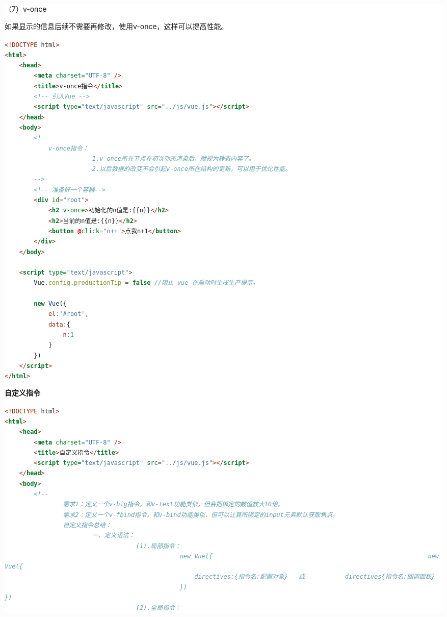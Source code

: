 （7）v-once

如果显示的信息后续不需要再修改，使用v-once，这样可以提高性能。

```html
<!DOCTYPE html>
<html>
	<head>
		<meta charset="UTF-8" />
		<title>v-once指令</title>
		<!-- 引入Vue -->
		<script type="text/javascript" src="../js/vue.js"></script>
	</head>
	<body>
		<!-- 
			v-once指令：
						1.v-once所在节点在初次动态渲染后，就视为静态内容了。
						2.以后数据的改变不会引起v-once所在结构的更新，可以用于优化性能。
		-->
		<!-- 准备好一个容器-->
		<div id="root">
			<h2 v-once>初始化的n值是:{{n}}</h2>
			<h2>当前的n值是:{{n}}</h2>
			<button @click="n++">点我n+1</button>
		</div>
	</body>

	<script type="text/javascript">
		Vue.config.productionTip = false //阻止 vue 在启动时生成生产提示。
		
		new Vue({
			el:'#root',
			data:{
				n:1
			}
		})
	</script>
</html>
```



<b>自定义指令</b>

```html
<!DOCTYPE html>
<html>
	<head>
		<meta charset="UTF-8" />
		<title>自定义指令</title>
		<script type="text/javascript" src="../js/vue.js"></script>
	</head>
	<body>
		<!-- 
				需求1：定义一个v-big指令，和v-text功能类似，但会把绑定的数值放大10倍。
				需求2：定义一个v-fbind指令，和v-bind功能类似，但可以让其所绑定的input元素默认获取焦点。
				自定义指令总结：
						一、定义语法：
									(1).局部指令：
												new Vue({															new Vue({
													directives:{指令名:配置对象}   或   		directives{指令名:回调函数}
												}) 																		})
									(2).全局指令：
```